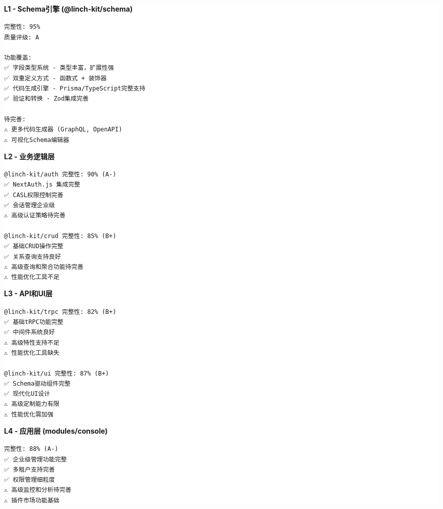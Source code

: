 **L1 - Schema引擎 (@linch-kit/schema)**
```
完整性: 95%
质量评级: A

功能覆盖:
✅ 字段类型系统 - 类型丰富，扩展性强
✅ 双重定义方式 - 函数式 + 装饰器
✅ 代码生成引擎 - Prisma/TypeScript完整支持
✅ 验证和转换 - Zod集成完善

待完善:
⚠️ 更多代码生成器 (GraphQL, OpenAPI)
⚠️ 可视化Schema编辑器
```

**L2 - 业务逻辑层**
```
@linch-kit/auth 完整性: 90% (A-)
✅ NextAuth.js 集成完整
✅ CASL权限控制完善
✅ 会话管理企业级
⚠️ 高级认证策略待完善

@linch-kit/crud 完整性: 85% (B+)
✅ 基础CRUD操作完整
✅ 关系查询支持良好
⚠️ 高级查询和聚合功能待完善
⚠️ 性能优化工具不足
```

**L3 - API和UI层**
```
@linch-kit/trpc 完整性: 82% (B+)
✅ 基础tRPC功能完整
✅ 中间件系统良好
⚠️ 高级特性支持不足
⚠️ 性能优化工具缺失

@linch-kit/ui 完整性: 87% (B+)
✅ Schema驱动组件完整
✅ 现代化UI设计
⚠️ 高级定制能力有限
⚠️ 性能优化需加强
```

**L4 - 应用层 (modules/console)**
```
完整性: 88% (A-)
✅ 企业级管理功能完整
✅ 多租户支持完善
✅ 权限管理细粒度
⚠️ 高级监控和分析待完善
⚠️ 插件市场功能基础
```
